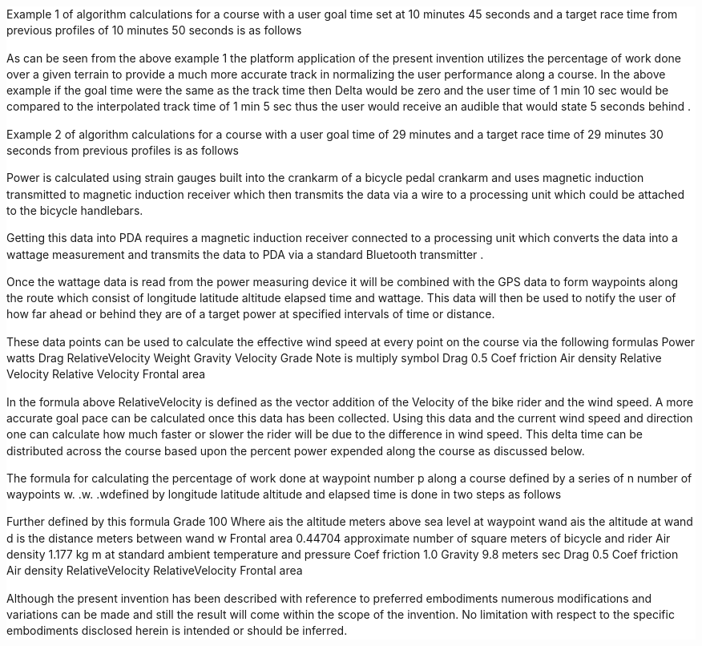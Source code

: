Example 1 of algorithm calculations for a course with a user goal time set at 10 minutes 45 seconds and a target race time from previous profiles of 10 minutes 50 seconds is as follows 

As can be seen from the above example 1 the platform application of the present invention utilizes the percentage of work done over a given terrain to provide a much more accurate track in normalizing the user performance along a course. In the above example if the goal time were the same as the track time then Delta would be zero and the user time of 1 min 10 sec would be compared to the interpolated track time of 1 min 5 sec thus the user would receive an audible that would state 5 seconds behind .

Example 2 of algorithm calculations for a course with a user goal time of 29 minutes and a target race time of 29 minutes 30 seconds from previous profiles is as follows 

Power is calculated using strain gauges built into the crankarm of a bicycle pedal crankarm and uses magnetic induction transmitted to magnetic induction receiver which then transmits the data via a wire to a processing unit which could be attached to the bicycle handlebars.

Getting this data into PDA requires a magnetic induction receiver connected to a processing unit which converts the data into a wattage measurement and transmits the data to PDA via a standard Bluetooth transmitter .

Once the wattage data is read from the power measuring device it will be combined with the GPS data to form waypoints along the route which consist of longitude latitude altitude elapsed time and wattage. This data will then be used to notify the user of how far ahead or behind they are of a target power at specified intervals of time or distance.

These data points can be used to calculate the effective wind speed at every point on the course via the following formulas Power watts Drag RelativeVelocity Weight Gravity Velocity Grade Note is multiply symbol Drag 0.5 Coef friction Air density Relative Velocity Relative Velocity Frontal area

In the formula above RelativeVelocity is defined as the vector addition of the Velocity of the bike rider and the wind speed. A more accurate goal pace can be calculated once this data has been collected. Using this data and the current wind speed and direction one can calculate how much faster or slower the rider will be due to the difference in wind speed. This delta time can be distributed across the course based upon the percent power expended along the course as discussed below.

The formula for calculating the percentage of work done at waypoint number p along a course defined by a series of n number of waypoints w. .w. .wdefined by longitude latitude altitude and elapsed time is done in two steps as follows 

Further defined by this formula Grade 100 Where ais the altitude meters above sea level at waypoint wand ais the altitude at wand d is the distance meters between wand w Frontal area 0.44704 approximate number of square meters of bicycle and rider Air density 1.177 kg m at standard ambient temperature and pressure Coef friction 1.0 Gravity 9.8 meters sec Drag 0.5 Coef friction Air density RelativeVelocity RelativeVelocity Frontal area

Although the present invention has been described with reference to preferred embodiments numerous modifications and variations can be made and still the result will come within the scope of the invention. No limitation with respect to the specific embodiments disclosed herein is intended or should be inferred.

